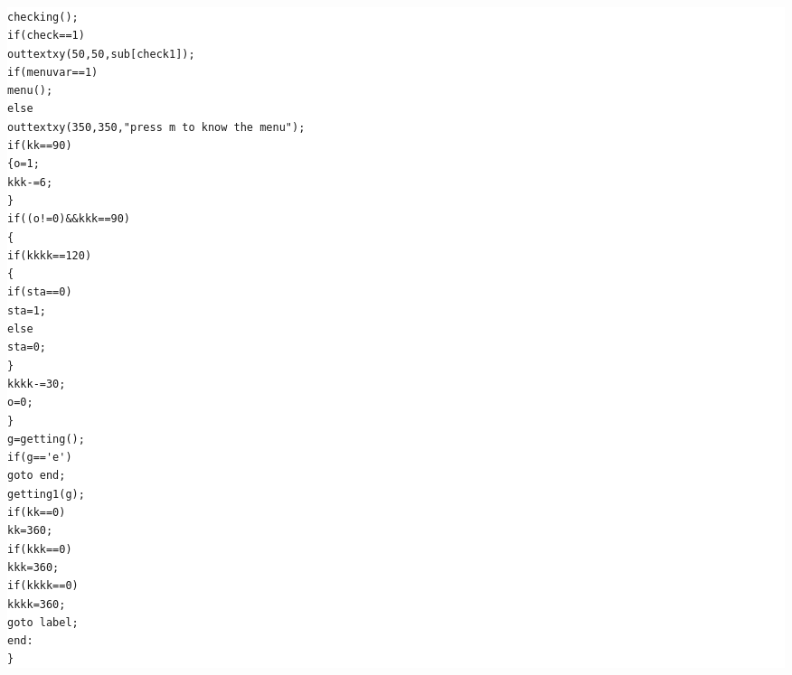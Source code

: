 ```
checking();
if(check==1)
outtextxy(50,50,sub[check1]);
if(menuvar==1)
menu();
else
outtextxy(350,350,"press m to know the menu");
if(kk==90)
{o=1;
kkk-=6;
}
if((o!=0)&&kkk==90)
{
if(kkkk==120)
{
if(sta==0)
sta=1;
else
sta=0;
}
kkkk-=30;
o=0;
}
g=getting();
if(g=='e')
goto end;
getting1(g);
if(kk==0)
kk=360;
if(kkk==0)
kkk=360;
if(kkkk==0)
kkkk=360;
goto label;
end:
}
```

